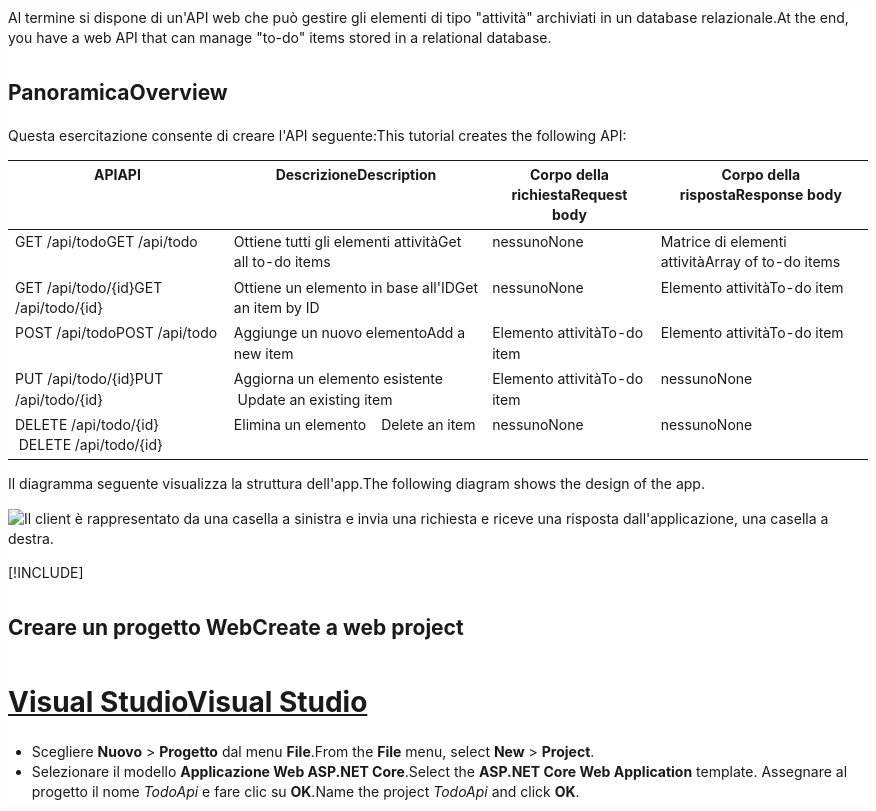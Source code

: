 <span data-ttu-id="2c2b3-117">Al termine si dispone di un'API web che può gestire gli elementi di tipo "attività" archiviati in un database relazionale.</span><span class="sxs-lookup"><span data-stu-id="2c2b3-117">At the end, you have a web API that can manage "to-do" items stored in a relational database.</span></span>

## <a name="overview"></a><span data-ttu-id="2c2b3-118">Panoramica</span><span class="sxs-lookup"><span data-stu-id="2c2b3-118">Overview</span></span>

<span data-ttu-id="2c2b3-119">Questa esercitazione consente di creare l'API seguente:</span><span class="sxs-lookup"><span data-stu-id="2c2b3-119">This tutorial creates the following API:</span></span>

|<span data-ttu-id="2c2b3-120">API</span><span class="sxs-lookup"><span data-stu-id="2c2b3-120">API</span></span> | <span data-ttu-id="2c2b3-121">Descrizione</span><span class="sxs-lookup"><span data-stu-id="2c2b3-121">Description</span></span> | <span data-ttu-id="2c2b3-122">Corpo della richiesta</span><span class="sxs-lookup"><span data-stu-id="2c2b3-122">Request body</span></span> | <span data-ttu-id="2c2b3-123">Corpo della risposta</span><span class="sxs-lookup"><span data-stu-id="2c2b3-123">Response body</span></span> |
|--- | ---- | ---- | ---- |
|<span data-ttu-id="2c2b3-124">GET /api/todo</span><span class="sxs-lookup"><span data-stu-id="2c2b3-124">GET /api/todo</span></span> | <span data-ttu-id="2c2b3-125">Ottiene tutti gli elementi attività</span><span class="sxs-lookup"><span data-stu-id="2c2b3-125">Get all to-do items</span></span> | <span data-ttu-id="2c2b3-126">nessuno</span><span class="sxs-lookup"><span data-stu-id="2c2b3-126">None</span></span> | <span data-ttu-id="2c2b3-127">Matrice di elementi attività</span><span class="sxs-lookup"><span data-stu-id="2c2b3-127">Array of to-do items</span></span>|
|<span data-ttu-id="2c2b3-128">GET /api/todo/{id}</span><span class="sxs-lookup"><span data-stu-id="2c2b3-128">GET /api/todo/{id}</span></span> | <span data-ttu-id="2c2b3-129">Ottiene un elemento in base all'ID</span><span class="sxs-lookup"><span data-stu-id="2c2b3-129">Get an item by ID</span></span> | <span data-ttu-id="2c2b3-130">nessuno</span><span class="sxs-lookup"><span data-stu-id="2c2b3-130">None</span></span> | <span data-ttu-id="2c2b3-131">Elemento attività</span><span class="sxs-lookup"><span data-stu-id="2c2b3-131">To-do item</span></span>|
|<span data-ttu-id="2c2b3-132">POST /api/todo</span><span class="sxs-lookup"><span data-stu-id="2c2b3-132">POST /api/todo</span></span> | <span data-ttu-id="2c2b3-133">Aggiunge un nuovo elemento</span><span class="sxs-lookup"><span data-stu-id="2c2b3-133">Add a new item</span></span> | <span data-ttu-id="2c2b3-134">Elemento attività</span><span class="sxs-lookup"><span data-stu-id="2c2b3-134">To-do item</span></span> | <span data-ttu-id="2c2b3-135">Elemento attività</span><span class="sxs-lookup"><span data-stu-id="2c2b3-135">To-do item</span></span> |
|<span data-ttu-id="2c2b3-136">PUT /api/todo/{id}</span><span class="sxs-lookup"><span data-stu-id="2c2b3-136">PUT /api/todo/{id}</span></span> | <span data-ttu-id="2c2b3-137">Aggiorna un elemento esistente &nbsp;</span><span class="sxs-lookup"><span data-stu-id="2c2b3-137">Update an existing item &nbsp;</span></span> | <span data-ttu-id="2c2b3-138">Elemento attività</span><span class="sxs-lookup"><span data-stu-id="2c2b3-138">To-do item</span></span> | <span data-ttu-id="2c2b3-139">nessuno</span><span class="sxs-lookup"><span data-stu-id="2c2b3-139">None</span></span> |
|<span data-ttu-id="2c2b3-140">DELETE /api/todo/{id} &nbsp; &nbsp;</span><span class="sxs-lookup"><span data-stu-id="2c2b3-140">DELETE /api/todo/{id} &nbsp; &nbsp;</span></span> | <span data-ttu-id="2c2b3-141">Elimina un elemento &nbsp; &nbsp;</span><span class="sxs-lookup"><span data-stu-id="2c2b3-141">Delete an item &nbsp; &nbsp;</span></span> | <span data-ttu-id="2c2b3-142">nessuno</span><span class="sxs-lookup"><span data-stu-id="2c2b3-142">None</span></span> | <span data-ttu-id="2c2b3-143">nessuno</span><span class="sxs-lookup"><span data-stu-id="2c2b3-143">None</span></span>|

<span data-ttu-id="2c2b3-144">Il diagramma seguente visualizza la struttura dell'app.</span><span class="sxs-lookup"><span data-stu-id="2c2b3-144">The following diagram shows the design of the app.</span></span>

![Il client è rappresentato da una casella a sinistra e invia una richiesta e riceve una risposta dall'applicazione, una casella a destra.](first-web-api/_static/architecture.png)

[!INCLUDE[](~/includes/net-core-prereqs-all-2.2.md)]

## <a name="create-a-web-project"></a><span data-ttu-id="2c2b3-149">Creare un progetto Web</span><span class="sxs-lookup"><span data-stu-id="2c2b3-149">Create a web project</span></span>

# <a name="visual-studiotabvisual-studio"></a>[<span data-ttu-id="2c2b3-150">Visual Studio</span><span class="sxs-lookup"><span data-stu-id="2c2b3-150">Visual Studio</span></span>](#tab/visual-studio)

* <span data-ttu-id="2c2b3-151">Scegliere **Nuovo** > **Progetto** dal menu **File**.</span><span class="sxs-lookup"><span data-stu-id="2c2b3-151">From the **File** menu, select **New** > **Project**.</span></span>
* <span data-ttu-id="2c2b3-152">Selezionare il modello **Applicazione Web ASP.NET Core**.</span><span class="sxs-lookup"><span data-stu-id="2c2b3-152">Select the **ASP.NET Core Web Application** template.</span></span> <span data-ttu-id="2c2b3-153">Assegnare al progetto il nome *TodoApi* e fare clic su **OK**.</span><span class="sxs-lookup"><span data-stu-id="2c2b3-153">Name the project *TodoApi* and click **OK**.</span></span>